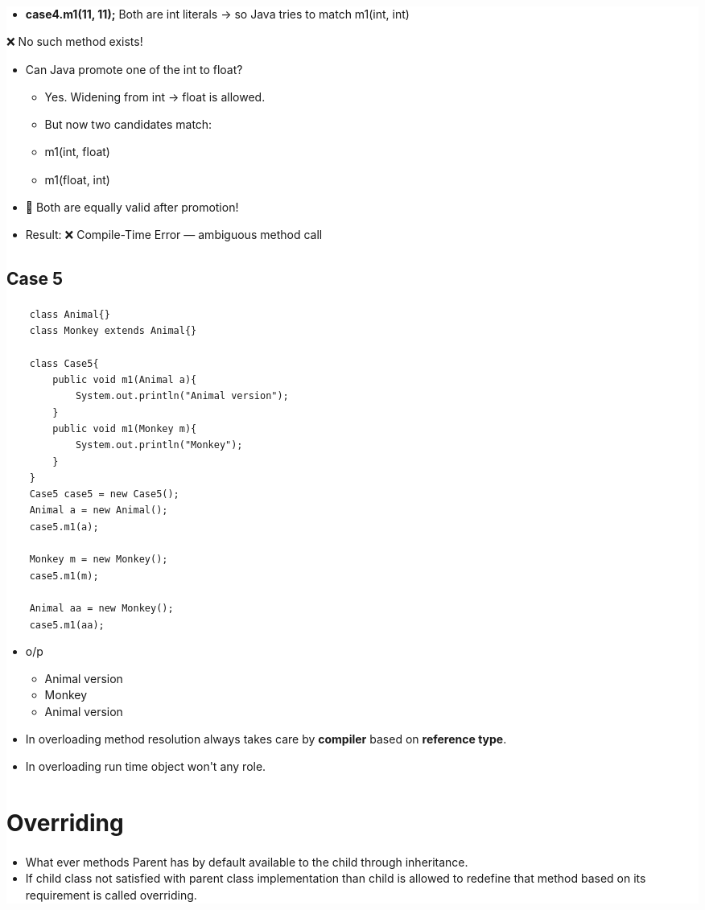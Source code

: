 - **case4.m1(11, 11);**
Both are int literals → so Java tries to match m1(int, int)

❌ No such method exists!

- Can Java promote one of the int to float?
    - Yes. Widening from int → float is allowed.
    - But now two candidates match:

    - m1(int, float)
    - m1(float, int)

- 🎯 Both are equally valid after promotion!
-  Result: ❌ Compile-Time Error — ambiguous method call


## Case 5 

        class Animal{}
        class Monkey extends Animal{}
        
        class Case5{
            public void m1(Animal a){
                System.out.println("Animal version");
            }
            public void m1(Monkey m){
                System.out.println("Monkey");
            }
        }
        Case5 case5 = new Case5();
        Animal a = new Animal();
        case5.m1(a);

        Monkey m = new Monkey();
        case5.m1(m);

        Animal aa = new Monkey();
        case5.m1(aa);
- o/p 
    - Animal version
    - Monkey
    - Animal version

- In overloading method resolution always takes care by **compiler** based on **reference type**.
- In overloading run time object won't any role.






# Overriding 

- What ever methods Parent has by default available to the child through inheritance.
- If child class not satisfied with parent class implementation than child is allowed to redefine that method based on its requirement is called overriding.
